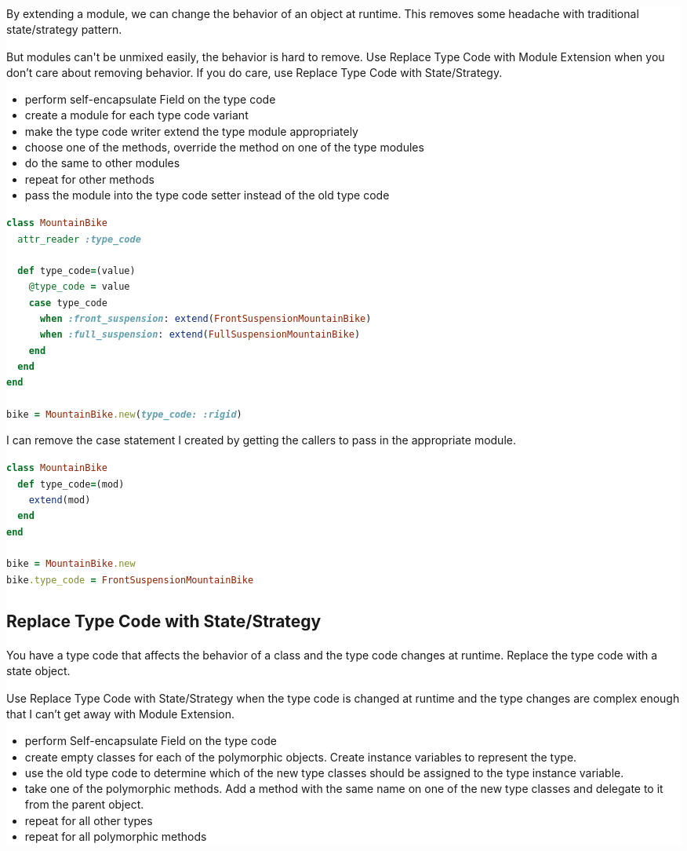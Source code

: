 By extending a module, we can change the behavior of an object at runtime.
This removes some headache with traditional state/strategy pattern.

But modules can't be unmixed easily, the behavior is hard to remove.
Use Replace Type Code with Module Extension when you don’t care about removing behavior.
If you do care, use Replace Type Code with State/Strategy.

- perform self-encapsulate Field on the type code
- create a module for each type code variant
- make the type code writer extend the type module appropriately
- choose one of the methods, override the method on one of the type modules
- do the same to other modules
- repeat for other methods
- pass the module into the type code setter instead of the old type code

```ruby
class MountainBike
  attr_reader :type_code

  def type_code=(value)
    @type_code = value
    case type_code
      when :front_suspension: extend(FrontSuspensionMountainBike)
      when :full_suspension: extend(FullSuspensionMountainBike)
    end
  end
end

bike = MountainBike.new(type_code: :rigid)
```
I can remove the case statement I created by getting the callers to pass in the appropriate module.
```ruby
class MountainBike
  def type_code=(mod)
    extend(mod)
  end
end

bike = MountainBike.new
bike.type_code = FrontSuspensionMountainBike
```

## Replace Type Code with State/Strategy
You have a type code that affects the behavior of a class and the type code changes at runtime.
Replace the type code with a state object.

Use Replace Type Code with State/Strategy when the type code is changed at runtime and the type changes are complex enough that I can’t get away with Module Extension.

- perform Self-encapsulate Field on the type code
- create empty classes for each of the polymorphic objects. Create instance variables to represent the type.
- use the old type code to determine which of the new type classes should be assigned to the type instance variable.
- take one of the polymorphic methods. Add a method with the same name on one of the new type classes and delegate to it from the parent object.
- repeat for all other types
- repeat for all polymorphic methods
